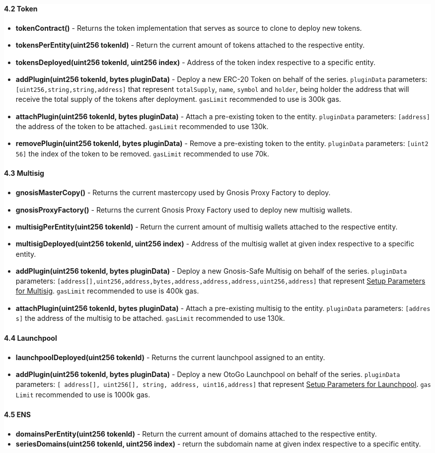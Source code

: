 #### 4.2 Token

- **tokenContract()** - Returns the token implementation that serves as source to clone to deploy new tokens.
- **tokensPerEntity(uint256 tokenId)** - Return the current amount of tokens attached to the respective entity.
- **tokensDeployed(uint256 tokenId, uint256 index)** - Address of the token index respective to a specific entity.

- **addPlugin(uint256 tokenId, bytes pluginData)** - Deploy a new ERC-20 Token on behalf of the series. `pluginData` parameters: `[uint256,string,string,address]` that represent `totalSupply`, `name`, `symbol` and `holder`, being holder the address that will receive the total supply of the tokens after deployment. `gasLimit` recommended to use is 300k gas.
- **attachPlugin(uint256 tokenId, bytes pluginData)** - Attach a pre-existing token to the entity. `pluginData` parameters: `[address]` the address of the token to be attached. `gasLimit` recommended to use 130k.
- **removePlugin(uint256 tokenId, bytes pluginData)** - Remove a pre-existing token to the entity. `pluginData` parameters: `[uint256]` the index of the token to be removed. `gasLimit` recommended to use 70k.

#### 4.3 Multisig

- **gnosisMasterCopy()** - Returns the current mastercopy used by Gnosis Proxy Factory to deploy.
- **gnosisProxyFactory()** - Returns the current Gnosis Proxy Factory used to deploy new multisig wallets.

- **multisigPerEntity(uint256 tokenId)** - Return the current amount of multisig wallets attached to the respective entity.
- **multisigDeployed(uint256 tokenId, uint256 index)** - Address of the multisig wallet at given index respective to a specific entity.

- **addPlugin(uint256 tokenId, bytes pluginData)** - Deploy a new Gnosis-Safe Multisig on behalf of the series. `pluginData` parameters: `[address[],uint256,address,bytes,address,address,address,uint256,address]` that represent [Setup Parameters for Multisig](https://safe-docs.dev.gnosisdev.com/safe/docs/contracts_deployment/). `gasLimit` recommended to use is 400k gas.
- **attachPlugin(uint256 tokenId, bytes pluginData)** - Attach a pre-existing multisig to the entity. `pluginData` parameters: `[address]` the address of the multisig to be attached. `gasLimit` recommended to use 130k.

#### 4.4 Launchpool

- **launchpoolDeployed(uint256 tokenId)** - Returns the current launchpool assigned to an entity.

- **addPlugin(uint256 tokenId, bytes pluginData)** - Deploy a new OtoGo Launchpool on behalf of the series. `pluginData` parameters: `[ address[], uint256[], string, address, uint16,address]` that represent [Setup Parameters for Launchpool](https://github.com/otoco-io/OtoGo-SmartContracts#create-launch-pool-createlaunchpool). `gasLimit` recommended to use is 1000k gas.

#### 4.5 ENS

- **domainsPerEntity(uint256 tokenId)** - Return the current amount of domains attached to the respective entity.
- **seriesDomains(uint256 tokenId, uint256 index)** - return the subdomain name at given index respective to a specific entity.
